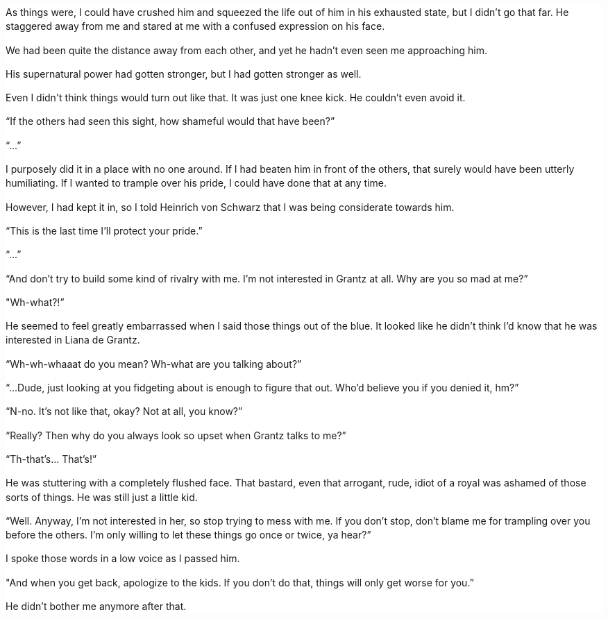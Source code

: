 As things were, I could have crushed him and squeezed the life out of him in his
exhausted state, but I didn’t go that far. He staggered away from me and stared at me
with a confused expression on his face.

We had been quite the distance away from each other, and yet he hadn’t even seen
me approaching him.

His supernatural power had gotten stronger, but I had gotten stronger as well.

Even I didn't think things would turn out like that. It was just one knee kick. He
couldn’t even avoid it.

“If the others had seen this sight, how shameful would that have been?”

“...”

I purposely did it in a place with no one around. If I had beaten him in front of the
others, that surely would have been utterly humiliating. If I wanted to trample over
his pride, I could have done that at any time.

However, I had kept it in, so I told Heinrich von Schwarz that I was being considerate
towards him.

“This is the last time I’ll protect your pride.”

“...”

“And don’t try to build some kind of rivalry with me. I’m not interested in Grantz at
all. Why are you so mad at me?”

"Wh-what?!”

He seemed to feel greatly embarrassed when I said those things out of the blue. It
looked like he didn’t think I’d know that he was interested in Liana de Grantz.

“Wh-wh-whaaat do you mean? Wh-what are you talking about?”

“...Dude, just looking at you fidgeting about is enough to figure that out. Who’d
believe you if you denied it, hm?”

“N-no. It’s not like that, okay? Not at all, you know?”

“Really? Then why do you always look so upset when Grantz talks to me?”

“Th-that’s... That’s!”

He was stuttering with a completely flushed face. That bastard, even that arrogant,
rude, idiot of a royal was ashamed of those sorts of things. He was still just a little
kid.

“Well. Anyway, I’m not interested in her, so stop trying to mess with me. If you don’t
stop, don’t blame me for trampling over you before the others. I’m only willing to let
these things go once or twice, ya hear?”

I spoke those words in a low voice as I passed him.

"And when you get back, apologize to the kids. If you don’t do that, things will only
get worse for you.”

He didn’t bother me anymore after that.
